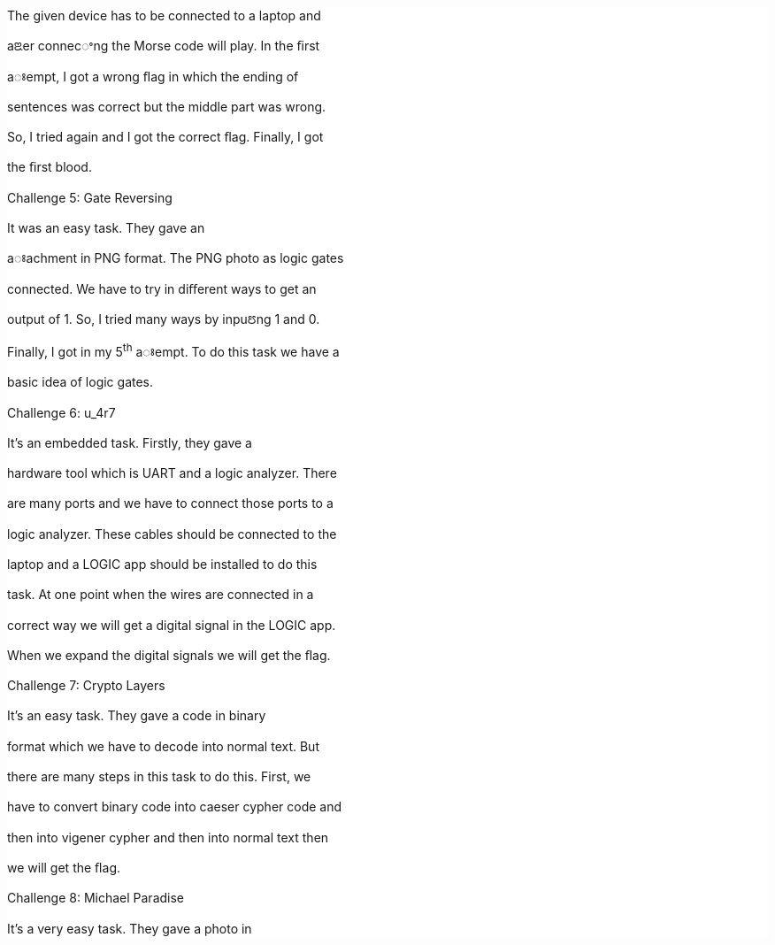 The given device has to be connected to a laptop and

aꢃer connecꢀng the Morse code will play. In the ﬁrst

aꢁempt, I got a wrong ﬂag in which the ending of

sentences was correct but the middle part was wrong.

So, I tried again and I got the correct ﬂag. Finally, I got

the ﬁrst blood.

Challenge 5: Gate Reversing

It was an easy task. They gave an

aꢁachment in PNG format. The PNG photo as logic gates

connected. We have to try in diﬀerent ways to get an

output of 1. So, I tried many ways by inpuꢄng 1 and 0.

Finally, I got in my 5<sup>th</sup> aꢁempt. To do this task we have a

basic idea of logic gates.

Challenge 6: u\_4r7

It’s an embedded task. Firstly, they gave a

hardware tool which is UART and a logic analyzer. There

are many ports and we have to connect those ports to a

logic analyzer. These cables should be connected to the

laptop and a LOGIC app should be installed to do this

task. At one point when the wires are connected in a

correct way we will get a digital signal in the LOGIC app.

When we expand the digital signals we will get the ﬂag.



<a name="br3"></a> 

Challenge 7: Crypto Layers

It’s an easy task. They gave a code in binary

format which we have to decode into normal text. But

there are many steps in this task to do this. First, we

have to convert binary code into caeser cypher code and

then into vigener cypher and then into normal text then

we will get the ﬂag.

Challenge 8: Michael Paradise

It’s a very easy task. They gave a photo in
